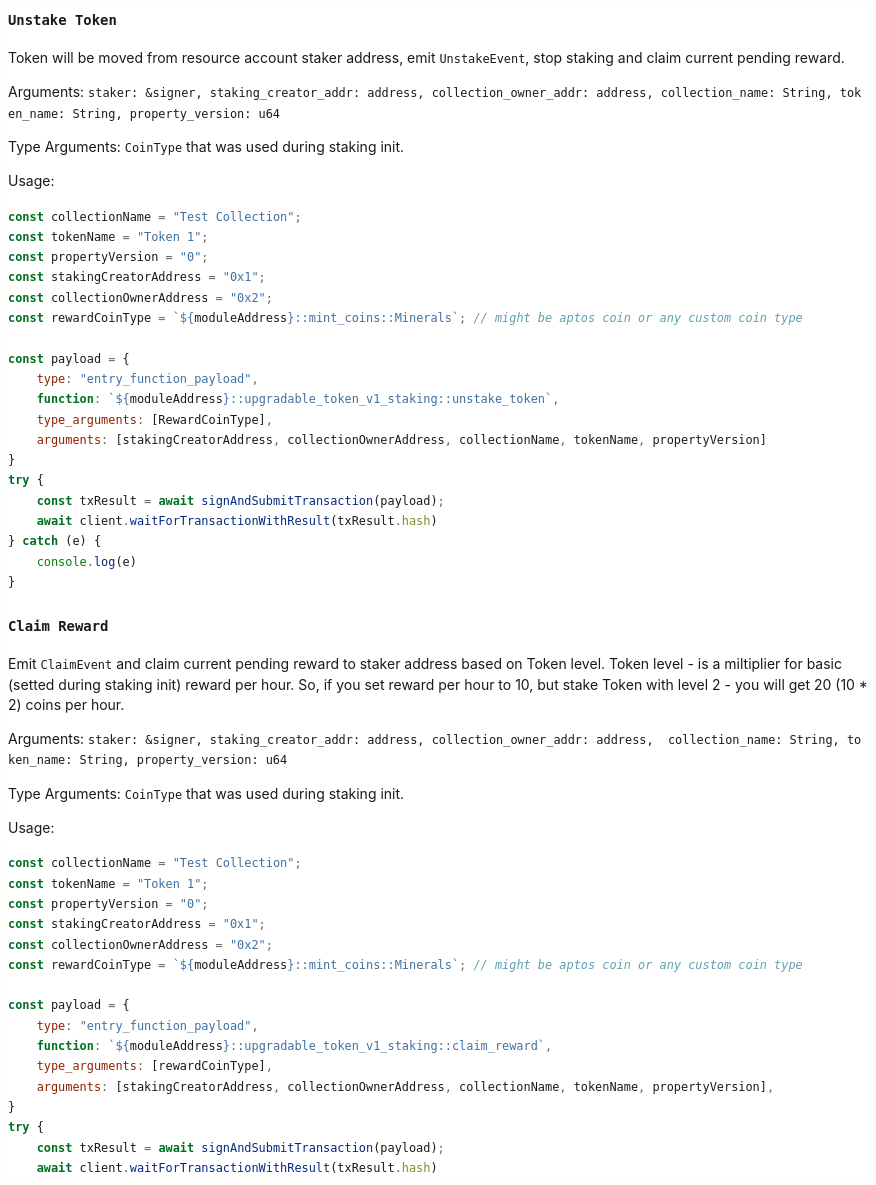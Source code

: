 ### `Unstake Token`

Token will be moved from resource account staker address, emit `UnstakeEvent`, stop staking and claim current pending reward.

Arguments: `staker: &signer, staking_creator_addr: address, collection_owner_addr: address, collection_name: String, token_name: String, property_version: u64`

Type Arguments: `CoinType` that was used during staking init.

Usage:

```js
const collectionName = "Test Collection";
const tokenName = "Token 1";
const propertyVersion = "0";
const stakingCreatorAddress = "0x1";
const collectionOwnerAddress = "0x2";
const rewardCoinType = `${moduleAddress}::mint_coins::Minerals`; // might be aptos coin or any custom coin type

const payload = {
    type: "entry_function_payload",
    function: `${moduleAddress}::upgradable_token_v1_staking::unstake_token`,
    type_arguments: [RewardCoinType],
    arguments: [stakingCreatorAddress, collectionOwnerAddress, collectionName, tokenName, propertyVersion]
}
try {
    const txResult = await signAndSubmitTransaction(payload);
    await client.waitForTransactionWithResult(txResult.hash)
} catch (e) {
    console.log(e)
}
```

### `Claim Reward`

Emit `ClaimEvent` and claim current pending reward to staker address based on Token level.
Token level - is a miltiplier for basic (setted during staking init) reward per hour. So, if you set reward per hour to 10, but stake Token with level 2 - you will get 20 (10 * 2) coins per hour.

Arguments: `staker: &signer, staking_creator_addr: address, collection_owner_addr: address,  collection_name: String, token_name: String, property_version: u64`

Type Arguments: `CoinType` that was used during staking init.

Usage:

```js
const collectionName = "Test Collection";
const tokenName = "Token 1";
const propertyVersion = "0";
const stakingCreatorAddress = "0x1";
const collectionOwnerAddress = "0x2";
const rewardCoinType = `${moduleAddress}::mint_coins::Minerals`; // might be aptos coin or any custom coin type

const payload = {
    type: "entry_function_payload",
    function: `${moduleAddress}::upgradable_token_v1_staking::claim_reward`,
    type_arguments: [rewardCoinType],
    arguments: [stakingCreatorAddress, collectionOwnerAddress, collectionName, tokenName, propertyVersion],
}
try {
    const txResult = await signAndSubmitTransaction(payload);
    await client.waitForTransactionWithResult(txResult.hash)
```